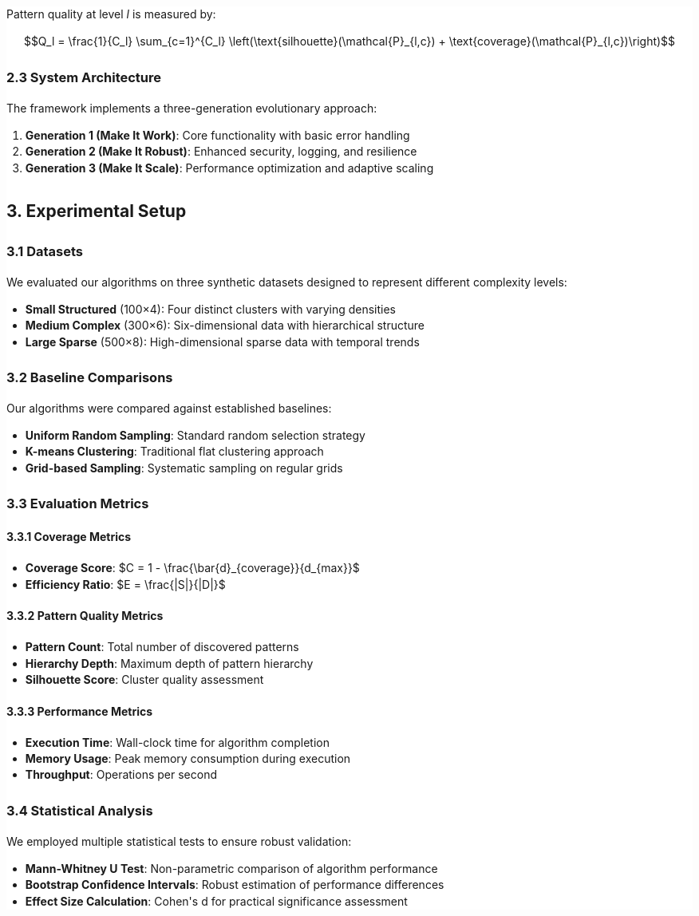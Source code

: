 Pattern quality at level $l$ is measured by:

$$Q_l = \frac{1}{C_l} \sum_{c=1}^{C_l} \left(\text{silhouette}(\mathcal{P}_{l,c}) + \text{coverage}(\mathcal{P}_{l,c})\right)$$

### 2.3 System Architecture

The framework implements a three-generation evolutionary approach:

1. **Generation 1 (Make It Work)**: Core functionality with basic error handling
2. **Generation 2 (Make It Robust)**: Enhanced security, logging, and resilience
3. **Generation 3 (Make It Scale)**: Performance optimization and adaptive scaling

## 3. Experimental Setup

### 3.1 Datasets

We evaluated our algorithms on three synthetic datasets designed to represent different complexity levels:

- **Small Structured** (100×4): Four distinct clusters with varying densities
- **Medium Complex** (300×6): Six-dimensional data with hierarchical structure
- **Large Sparse** (500×8): High-dimensional sparse data with temporal trends

### 3.2 Baseline Comparisons

Our algorithms were compared against established baselines:

- **Uniform Random Sampling**: Standard random selection strategy
- **K-means Clustering**: Traditional flat clustering approach
- **Grid-based Sampling**: Systematic sampling on regular grids

### 3.3 Evaluation Metrics

#### 3.3.1 Coverage Metrics
- **Coverage Score**: $C = 1 - \frac{\bar{d}_{coverage}}{d_{max}}$
- **Efficiency Ratio**: $E = \frac{|S|}{|D|}$

#### 3.3.2 Pattern Quality Metrics
- **Pattern Count**: Total number of discovered patterns
- **Hierarchy Depth**: Maximum depth of pattern hierarchy
- **Silhouette Score**: Cluster quality assessment

#### 3.3.3 Performance Metrics
- **Execution Time**: Wall-clock time for algorithm completion
- **Memory Usage**: Peak memory consumption during execution
- **Throughput**: Operations per second

### 3.4 Statistical Analysis

We employed multiple statistical tests to ensure robust validation:

- **Mann-Whitney U Test**: Non-parametric comparison of algorithm performance
- **Bootstrap Confidence Intervals**: Robust estimation of performance differences
- **Effect Size Calculation**: Cohen's d for practical significance assessment
